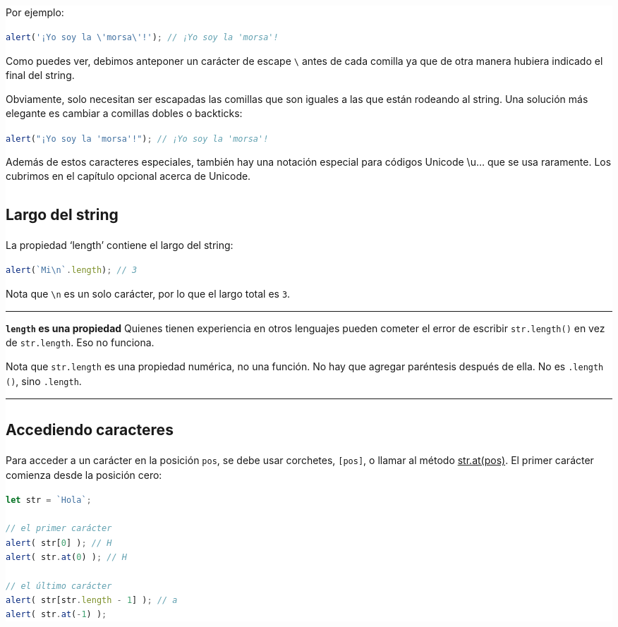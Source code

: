 Por ejemplo:

```js
alert('¡Yo soy la \'morsa\'!'); // ¡Yo soy la 'morsa'!
```

Como puedes ver, debimos anteponer un carácter de escape `\` antes de cada comilla ya que de otra manera hubiera indicado el final del string.

Obviamente, solo necesitan ser escapadas las comillas que son iguales a las que están rodeando al string. Una solución más elegante es cambiar a comillas dobles o backticks:

```js
alert("¡Yo soy la 'morsa'!"); // ¡Yo soy la 'morsa'!
```

Además de estos caracteres especiales, también hay una notación especial para códigos Unicode \u… que se usa raramente. Los cubrimos en el capítulo opcional acerca de Unicode.

## Largo del string

La propiedad ‘length’ contiene el largo del string:

```js
alert(`Mi\n`.length); // 3
```

Nota que `\n` es un solo carácter, por lo que el largo total es `3`.

----

**`length` es una propiedad**
Quienes tienen experiencia en otros lenguajes pueden cometer el error de escribir `str.length()` en vez de `str.length`. Eso no funciona.

Nota que `str.length` es una propiedad numérica, no una función. No hay que agregar paréntesis después de ella. No es `.length()`, sino `.length`.

----

## Accediendo caracteres

Para acceder a un carácter en la posición `pos`, se debe usar corchetes, `[pos]`, o llamar al método [str.at(pos)](https://developer.mozilla.org/en-US/docs/Web/JavaScript/Reference/Global_Objects/String/at). El primer carácter comienza desde la posición cero:

```js
let str = `Hola`;

// el primer carácter
alert( str[0] ); // H
alert( str.at(0) ); // H

// el último carácter
alert( str[str.length - 1] ); // a
alert( str.at(-1) );
```
